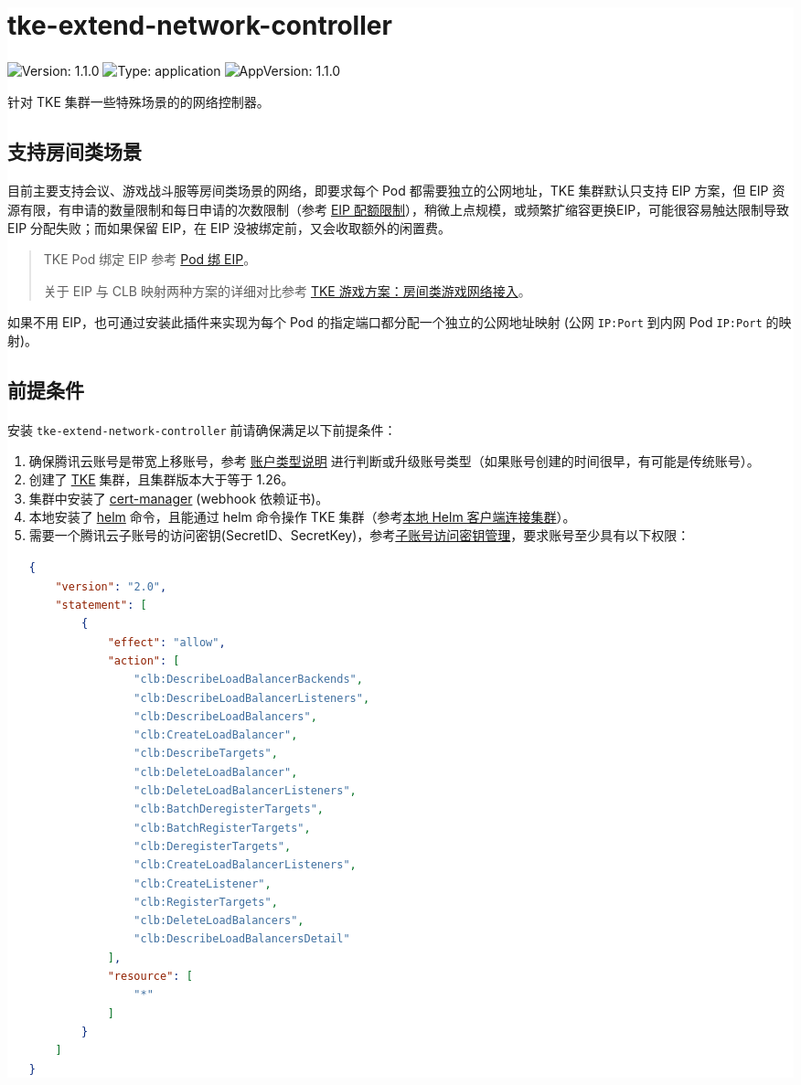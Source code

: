 # tke-extend-network-controller

![Version: 1.1.0](https://img.shields.io/badge/Version-1.1.0-informational?style=flat-square) ![Type: application](https://img.shields.io/badge/Type-application-informational?style=flat-square) ![AppVersion: 1.1.0](https://img.shields.io/badge/AppVersion-1.1.0-informational?style=flat-square)

针对 TKE 集群一些特殊场景的的网络控制器。

## 支持房间类场景

目前主要支持会议、游戏战斗服等房间类场景的网络，即要求每个 Pod 都需要独立的公网地址，TKE 集群默认只支持 EIP 方案，但 EIP 资源有限，有申请的数量限制和每日申请的次数限制（参考 [EIP 配额限制](https://cloud.tencent.com/document/product/1199/41648#eip-.E9.85.8D.E9.A2.9D.E9.99.90.E5.88.B6)），稍微上点规模，或频繁扩缩容更换EIP，可能很容易触达限制导致 EIP 分配失败；而如果保留 EIP，在 EIP 没被绑定前，又会收取额外的闲置费。

> TKE Pod 绑定 EIP 参考 [Pod 绑 EIP](https://imroc.cc/tke/networking/pod-eip)。
>
> 关于 EIP 与 CLB 映射两种方案的详细对比参考 [TKE 游戏方案：房间类游戏网络接入](https://imroc.cc/tke/game/room-networking)。

如果不用 EIP，也可通过安装此插件来实现为每个 Pod 的指定端口都分配一个独立的公网地址映射 (公网 `IP:Port` 到内网 Pod `IP:Port` 的映射)。

## 前提条件

安装 `tke-extend-network-controller` 前请确保满足以下前提条件：
1. 确保腾讯云账号是带宽上移账号，参考 [账户类型说明](https://cloud.tencent.com/document/product/1199/49090) 进行判断或升级账号类型（如果账号创建的时间很早，有可能是传统账号）。
2. 创建了 [TKE](https://cloud.tencent.com/product/tke) 集群，且集群版本大于等于 1.26。
3. 集群中安装了 [cert-manager](https://cert-manager.io/docs/installation/) (webhook 依赖证书)。
4. 本地安装了 [helm](https://helm.sh) 命令，且能通过 helm 命令操作 TKE 集群（参考[本地 Helm 客户端连接集群](https://cloud.tencent.com/document/product/457/32731)）。
5. 需要一个腾讯云子账号的访问密钥(SecretID、SecretKey)，参考[子账号访问密钥管理](https://cloud.tencent.com/document/product/598/37140)，要求账号至少具有以下权限：
    ```json
    {
        "version": "2.0",
        "statement": [
            {
                "effect": "allow",
                "action": [
                    "clb:DescribeLoadBalancerBackends",
                    "clb:DescribeLoadBalancerListeners",
                    "clb:DescribeLoadBalancers",
                    "clb:CreateLoadBalancer",
                    "clb:DescribeTargets",
                    "clb:DeleteLoadBalancer",
                    "clb:DeleteLoadBalancerListeners",
                    "clb:BatchDeregisterTargets",
                    "clb:BatchRegisterTargets",
                    "clb:DeregisterTargets",
                    "clb:CreateLoadBalancerListeners",
                    "clb:CreateListener",
                    "clb:RegisterTargets",
                    "clb:DeleteLoadBalancers",
                    "clb:DescribeLoadBalancersDetail"
                ],
                "resource": [
                    "*"
                ]
            }
        ]
    }
    ```
